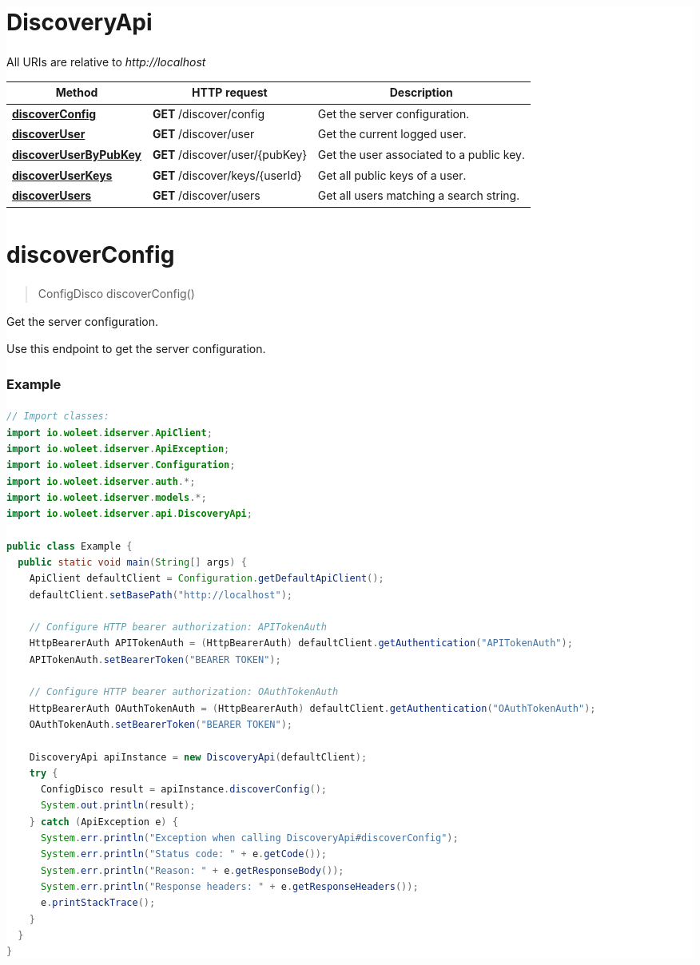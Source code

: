# DiscoveryApi

All URIs are relative to *http://localhost*

Method | HTTP request | Description
------------- | ------------- | -------------
[**discoverConfig**](DiscoveryApi.md#discoverConfig) | **GET** /discover/config | Get the server configuration.
[**discoverUser**](DiscoveryApi.md#discoverUser) | **GET** /discover/user | Get the current logged user.
[**discoverUserByPubKey**](DiscoveryApi.md#discoverUserByPubKey) | **GET** /discover/user/{pubKey} | Get the user associated to a public key.
[**discoverUserKeys**](DiscoveryApi.md#discoverUserKeys) | **GET** /discover/keys/{userId} | Get all public keys of a user.
[**discoverUsers**](DiscoveryApi.md#discoverUsers) | **GET** /discover/users | Get all users matching a search string.


<a name="discoverConfig"></a>
# **discoverConfig**
> ConfigDisco discoverConfig()

Get the server configuration.

Use this endpoint to get the server configuration. 

### Example
```java
// Import classes:
import io.woleet.idserver.ApiClient;
import io.woleet.idserver.ApiException;
import io.woleet.idserver.Configuration;
import io.woleet.idserver.auth.*;
import io.woleet.idserver.models.*;
import io.woleet.idserver.api.DiscoveryApi;

public class Example {
  public static void main(String[] args) {
    ApiClient defaultClient = Configuration.getDefaultApiClient();
    defaultClient.setBasePath("http://localhost");
    
    // Configure HTTP bearer authorization: APITokenAuth
    HttpBearerAuth APITokenAuth = (HttpBearerAuth) defaultClient.getAuthentication("APITokenAuth");
    APITokenAuth.setBearerToken("BEARER TOKEN");

    // Configure HTTP bearer authorization: OAuthTokenAuth
    HttpBearerAuth OAuthTokenAuth = (HttpBearerAuth) defaultClient.getAuthentication("OAuthTokenAuth");
    OAuthTokenAuth.setBearerToken("BEARER TOKEN");

    DiscoveryApi apiInstance = new DiscoveryApi(defaultClient);
    try {
      ConfigDisco result = apiInstance.discoverConfig();
      System.out.println(result);
    } catch (ApiException e) {
      System.err.println("Exception when calling DiscoveryApi#discoverConfig");
      System.err.println("Status code: " + e.getCode());
      System.err.println("Reason: " + e.getResponseBody());
      System.err.println("Response headers: " + e.getResponseHeaders());
      e.printStackTrace();
    }
  }
}
```
